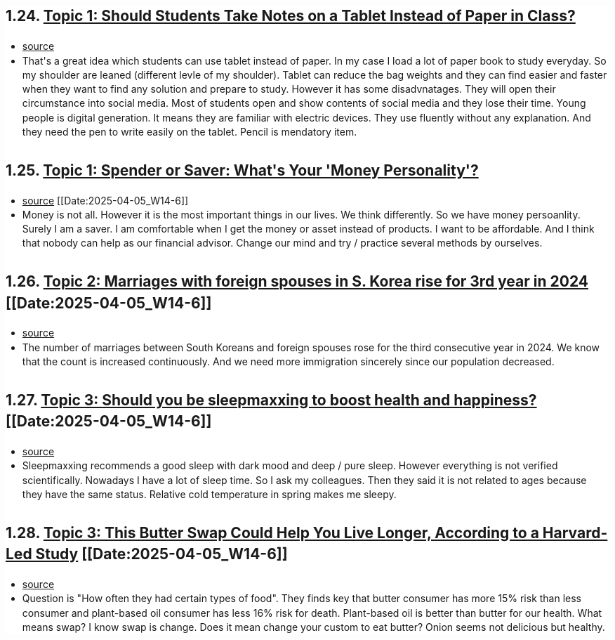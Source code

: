 ## 1.24. [Topic 1: Should Students Take Notes on a Tablet Instead of Paper in Class?](https://band.us/band/57062236/post/2587)
- [source](https://www.scmp.com/yp/discover/your-voice/opinion/article/3300519/face-should-students-take-notes-tablet-instead-paper-class%3E)
- That's a great idea which students can use tablet instead of paper.  In my case I load a lot of paper book to study everyday. So my shoulder are leaned (different levle of my shoulder). Tablet can reduce the bag weights and they can find easier and faster when they want to find any solution and prepare to study. However it has some disadvnatages. They will open their circumstance into social media. Most of students open and show contents of social media and they lose their time. Young people is digital generation. It means they are familiar with electric devices. They use fluently without any explanation. And they need the pen to write easily on the tablet. Pencil is mendatory item. 

## 1.25. [Topic 1: Spender or Saver: What's Your 'Money Personality'?](https://band.us/band/57062236/post/2589)
- [source](https://engoo.com/app/daily-news/article/spender-or-saver-whats-your-money-personality/lOwq8ANfEfCiZBfDaKOavg)  [[Date:2025-04-05_W14-6]]
- Money is not all. However it is the most important things in our lives. We think differently. So we have money persoanlity. Surely I am a saver. I am comfortable when I get the money or asset instead of products. I want to be affordable.  And I think that nobody can help as our financial advisor.  Change our mind and try / practice several methods by ourselves.

## 1.26. [Topic 2: Marriages with foreign spouses in S. Korea rise for 3rd year in 2024](https://band.us/band/57062236/post/2590) [[Date:2025-04-05_W14-6]]
- [source](https://www.pna.gov.ph/articles/1246429)
- The number of marriages between South Koreans and foreign spouses rose for the third consecutive year in 2024. We know that the count is increased continuously. And we need more immigration sincerely since our population decreased.

## 1.27. [Topic 3: Should you be sleepmaxxing to boost health and happiness?](https://band.us/band/57062236/post/2591) [[Date:2025-04-05_W14-6]]
- [source](https://www.health.harvard.edu/blog/should-you-be-sleepmaxxing-to-boost-health-and-happiness-202503063090)
- Sleepmaxxing recommends a good sleep with dark mood and deep / pure sleep. However everything is not verified scientifically. Nowadays I have a lot of sleep time. So I ask my colleagues. Then they said it is not related to ages because they have the same status. Relative cold temperature in spring makes me sleepy.

## 1.28. [Topic 3: This Butter Swap Could Help You Live Longer, According to a Harvard-Led Study](https://band.us/band/57062236/post/2592) [[Date:2025-04-05_W14-6]]
- [source](https://www.foodandwine.com/butter-vs-plant-based-oils-mortality-harvard-study-11705242)
- Question is "How often they had certain types of food". They finds key that butter consumer has more 15% risk than less consumer and plant-based oil consumer has less 16% risk for death. Plant-based oil is better than butter for our health. What means swap? I know swap is change. Does it mean change your custom to eat butter?  Onion seems not delicious but healthy.
